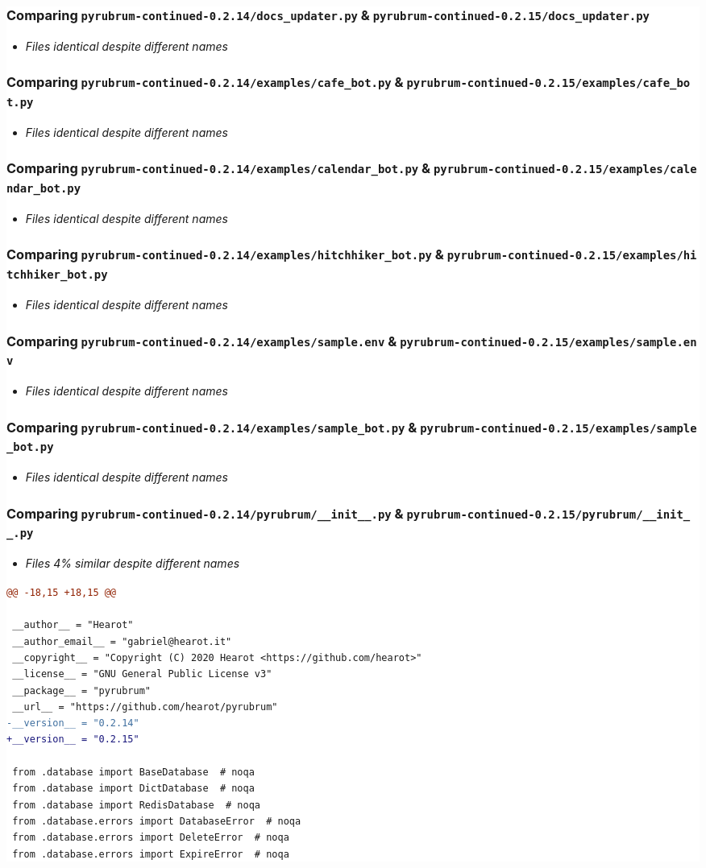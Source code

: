 ### Comparing `pyrubrum-continued-0.2.14/docs_updater.py` & `pyrubrum-continued-0.2.15/docs_updater.py`

 * *Files identical despite different names*

### Comparing `pyrubrum-continued-0.2.14/examples/cafe_bot.py` & `pyrubrum-continued-0.2.15/examples/cafe_bot.py`

 * *Files identical despite different names*

### Comparing `pyrubrum-continued-0.2.14/examples/calendar_bot.py` & `pyrubrum-continued-0.2.15/examples/calendar_bot.py`

 * *Files identical despite different names*

### Comparing `pyrubrum-continued-0.2.14/examples/hitchhiker_bot.py` & `pyrubrum-continued-0.2.15/examples/hitchhiker_bot.py`

 * *Files identical despite different names*

### Comparing `pyrubrum-continued-0.2.14/examples/sample.env` & `pyrubrum-continued-0.2.15/examples/sample.env`

 * *Files identical despite different names*

### Comparing `pyrubrum-continued-0.2.14/examples/sample_bot.py` & `pyrubrum-continued-0.2.15/examples/sample_bot.py`

 * *Files identical despite different names*

### Comparing `pyrubrum-continued-0.2.14/pyrubrum/__init__.py` & `pyrubrum-continued-0.2.15/pyrubrum/__init__.py`

 * *Files 4% similar despite different names*

```diff
@@ -18,15 +18,15 @@
 
 __author__ = "Hearot"
 __author_email__ = "gabriel@hearot.it"
 __copyright__ = "Copyright (C) 2020 Hearot <https://github.com/hearot>"
 __license__ = "GNU General Public License v3"
 __package__ = "pyrubrum"
 __url__ = "https://github.com/hearot/pyrubrum"
-__version__ = "0.2.14"
+__version__ = "0.2.15"
 
 from .database import BaseDatabase  # noqa
 from .database import DictDatabase  # noqa
 from .database import RedisDatabase  # noqa
 from .database.errors import DatabaseError  # noqa
 from .database.errors import DeleteError  # noqa
 from .database.errors import ExpireError  # noqa
```
